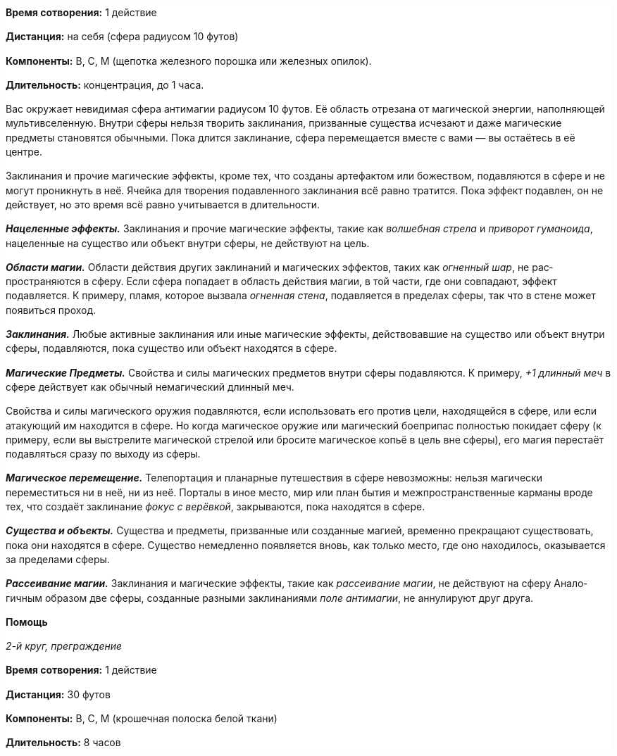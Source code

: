 **Время сотворения:** 1 действие

**Дистанция:** на себя (сфера радиусом 10 футов)

**Компоненты:** В, С, М (щепотка железного порошка или железных опилок).

**Длительность:** концентрация, до 1 часа.

Вас окружает невидимая сфера антимагии радиусом 10 футов. Её область отрезана от магической энергии, наполняющей мультивселенную. Внутри сферы нельзя творить заклинания, призванные существа исчезают и даже магические предметы становятся обычными. Пока длится заклинание, сфера перемещается вместе с вами — вы остаётесь в её центре.

Заклинания и прочие магические эффекты, кроме тех, что созданы артефактом или божеством, подавляются в сфере и не могут проникнуть в неё. Ячейка для творе­ния подавленного заклинания всё равно тратится. Пока эффект подавлен, он не действует, но это время всё равно учитывается в длительности.

**_Нацеленные эффекты._** Заклинания и прочие магиче­ские эффекты, такие как _волшебная стрела_ и _приворот гуманоида_, нацеленные на существо или объект внутри сферы, не действуют на цель.

**_Области магии._** Области действия других заклинаний и магических эффектов, таких как _огненный шар_, не рас­пространяются в сферу. Если сфера попадает в область действия магии, в той части, где они совпадают, эффект подавляется. К примеру, пламя, которое вызвала _огнен­ная стена_, подавляется в пределах сферы, так что в стене может появиться проход.

**_Заклинания._** Любые активные заклинания или иные магические эффекты, действовавшие на существо или объект внутри сферы, подавляются, пока существо или объект находятся в сфере.

**_Магические Предметы._** Свойства и силы магических предметов внутри сферы подавляются. К примеру, _+1 длинный меч_ в сфере действует как обычный немагический длинный меч.

Свойства и силы магического оружия подавляются, если использовать его против цели, находящейся в сфере, или если атакующий им находится в сфере. Но когда магическое оружие или магический боеприпас полностью покидает сферу (к примеру, если вы выстрелите магической стрелой или бросите магическое копьё в цель вне сферы), его магия перестаёт подавляться сразу по выходу из сферы.

**_Магическое перемещение._** Телепортация и планарные путешествия в сфере невозможны: нельзя магически переместиться ни в неё, ни из неё. Порталы в иное место, мир или план бытия и межпространственные карманы вроде тех, что создаёт заклинание _фокус с верёвкой_, закры­ваются, пока находятся в сфере.

**_Существа и объекты._** Существа и предметы, призванные или созданные магией, временно прекращают существовать, пока они находятся в сфере. Существо немедленно появляется вновь, как только место, где оно находилось, оказывается за пределами сферы.

**_Рассеивание магии._** Заклинания и магические эффекты, такие как _рассеивание магии_, не действуют на сферу Анало­гичным образом две сферы, созданные разными заклина­ниями _поле антимагии_, не аннулируют друг друга.

**Помощь**

_2-й круг, преграждение_

**Время сотворения:** 1 действие

**Дистанция:** 30 футов

**Компоненты:** В, С, М (крошечная полоска белой ткани)

**Длительность:** 8 часов
